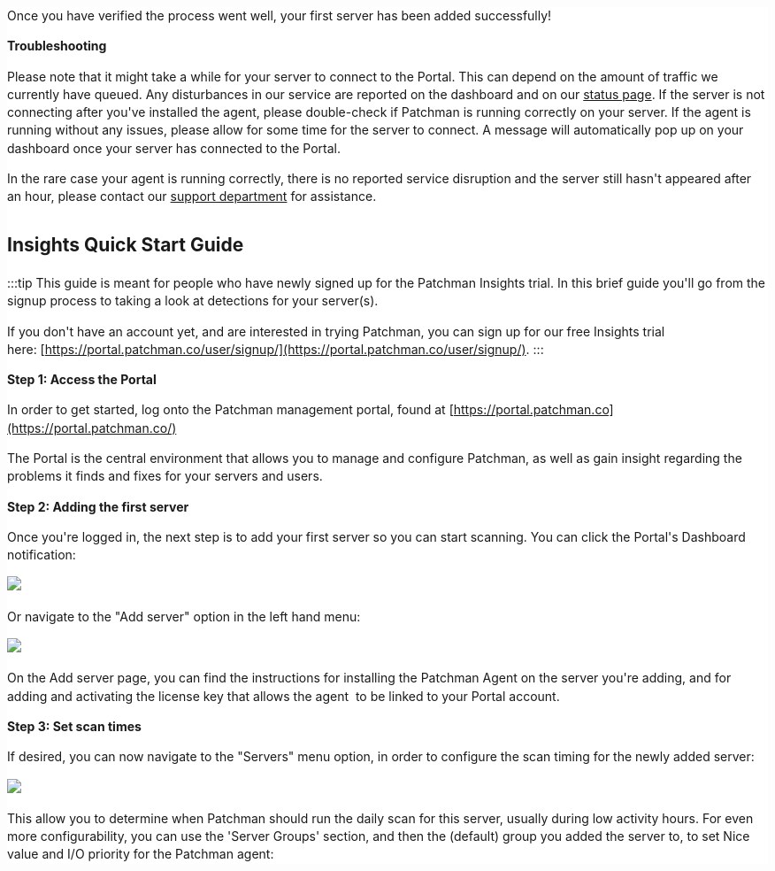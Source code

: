 Once you have verified the process went well, your first server has been added successfully!

**Troubleshooting**

Please note that it might take a while for your server to connect to the Portal. This can depend on the amount of traffic we currently have queued. Any disturbances in our service are reported on the dashboard and on our [status page](https://status.patchman.co/). If the server is not connecting after you've installed the agent, please double-check if Patchman is running correctly on your server. If the agent is running without any issues, please allow for some time for the server to connect. A message will automatically pop up on your dashboard once your server has connected to the Portal.

In the rare case your agent is running correctly, there is no reported service disruption and the server still hasn't appeared after an hour, please contact our [support department](./#contact-us) for assistance.

## Insights Quick Start Guide

:::tip 
This guide is meant for people who have newly signed up for the Patchman Insights trial. In this brief guide you'll go from the signup process to taking a look at detections for your server(s).

If you don't have an account yet, and are interested in trying Patchman, you can sign up for our free Insights trial here: [https://portal.patchman.co/user/signup/](https://portal.patchman.co/user/signup/). 
:::

**Step 1: Access the Portal**

In order to get started, log onto the Patchman management portal, found at [https://portal.patchman.co](https://portal.patchman.co/)

The Portal is the central environment that allows you to manage and configure Patchman, as well as gain insight regarding the problems it finds and fixes for your servers and users.

**Step 2: Adding the first server**

Once you're logged in, the next step is to add your first server so you can start scanning. You can click the Portal's Dashboard notification: 

![](/images/no-servers-in-account-warning.png)

Or navigate to the "Add server" option in the left hand menu:

![](/images/adding-servers-example.png)

On the Add server page, you can find the instructions for installing the Patchman Agent on the server you're adding, and for adding and activating the license key that allows the agent  to be linked to your Portal account.

**Step 3: Set scan times**

If desired, you can now navigate to the "Servers" menu option, in order to configure the scan timing for the newly added server:

![](/images/scan-schedule.png)

This allow you to determine when Patchman should run the daily scan for this server, usually during low activity hours. For even more configurability, you can use the 'Server Groups' section, and then the (default) group you added the server to, to set Nice value and I/O priority for the Patchman agent:
